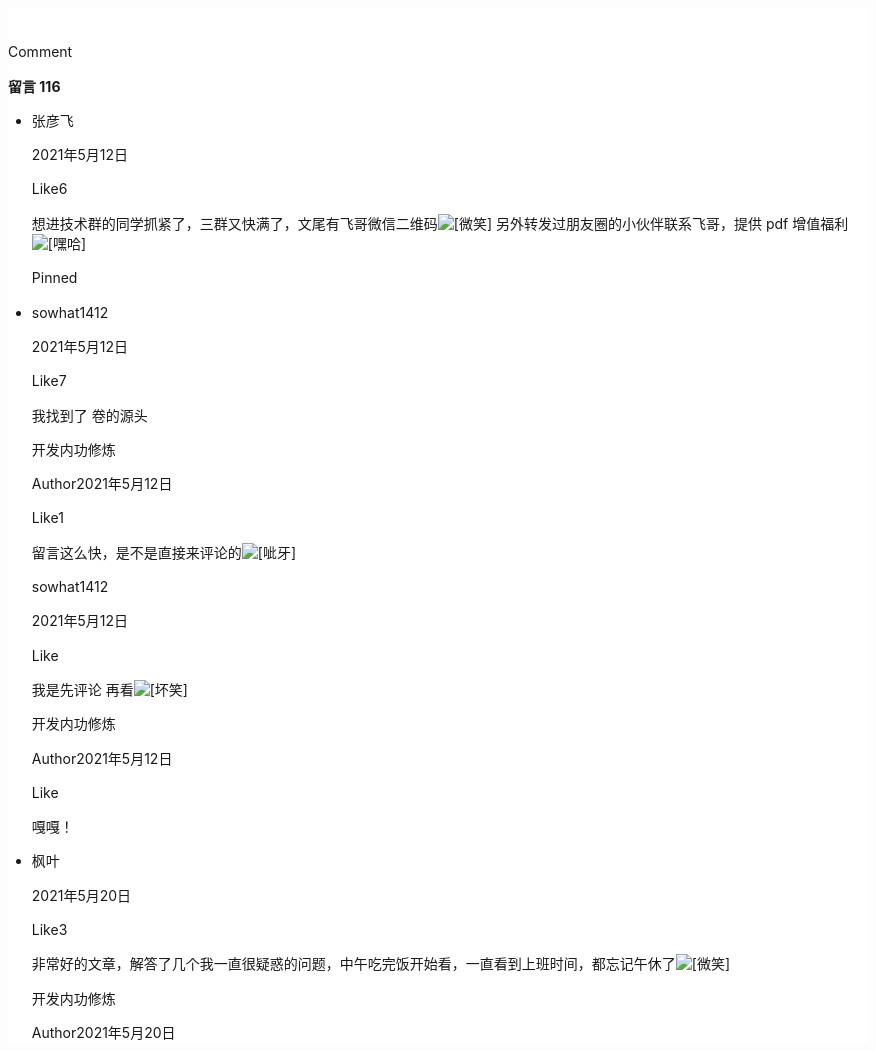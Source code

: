 ​

Comment

**留言 116**

- 张彦飞

  2021年5月12日

  Like6

  想进技术群的同学抓紧了，三群又快满了，文尾有飞哥微信二维码![[微笑]](https://res.wx.qq.com/mpres/zh_CN/htmledition/comm_htmledition/images/pic/common/pic_blank.gif) 另外转发过朋友圈的小伙伴联系飞哥，提供 pdf 增值福利![[嘿哈]](https://res.wx.qq.com/mpres/zh_CN/htmledition/comm_htmledition/images/pic/common/pic_blank.gif)

  Pinned

- sowhat1412

  2021年5月12日

  Like7

  我找到了 卷的源头

  开发内功修炼

  Author2021年5月12日

  Like1

  留言这么快，是不是直接来评论的![[呲牙]](https://res.wx.qq.com/mpres/zh_CN/htmledition/comm_htmledition/images/pic/common/pic_blank.gif)

  sowhat1412

  2021年5月12日

  Like

  我是先评论 再看![[坏笑]](https://res.wx.qq.com/mpres/zh_CN/htmledition/comm_htmledition/images/pic/common/pic_blank.gif)

  开发内功修炼

  Author2021年5月12日

  Like

  嘎嘎！

- 枫叶

  2021年5月20日

  Like3

  非常好的文章，解答了几个我一直很疑惑的问题，中午吃完饭开始看，一直看到上班时间，都忘记午休了![[微笑]](https://res.wx.qq.com/mpres/zh_CN/htmledition/comm_htmledition/images/pic/common/pic_blank.gif)

  开发内功修炼

  Author2021年5月20日
